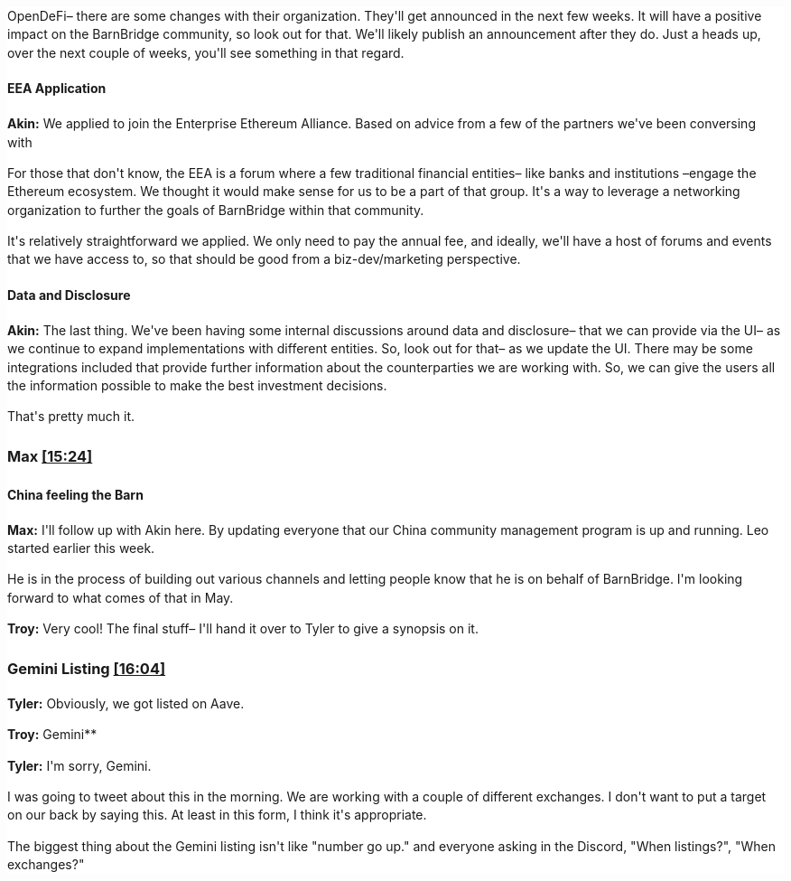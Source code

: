 OpenDeFi– there are some changes with their organization. They'll get announced in the next few weeks. It will have a positive impact on the BarnBridge community, so look out for that. We'll likely publish an announcement after they do. Just a heads up, over the next couple of weeks, you'll see something in that regard.

#### EEA Application

**Akin:** We applied to join the Enterprise Ethereum Alliance. Based on advice from a few of the partners we've been conversing with

For those that don't know, the EEA is a forum where a few traditional financial entities– like banks and institutions –engage the Ethereum ecosystem. We thought it would make sense for us to be a part of that group. It's a way to leverage a networking organization to further the goals of BarnBridge within that community.

It's relatively straightforward we applied. We only need to pay the annual fee, and ideally, we'll have a host of forums and events that we have access to, so that should be good from a biz-dev/marketing perspective. 

#### Data and Disclosure 

**Akin:** The last thing. We've been having some internal discussions around data and disclosure– that we can provide via the UI– as we continue to expand implementations with different entities. So, look out for that– as we update the UI. There may be some integrations included that provide further information about the counterparties we are working with. So, we can give the users all the information possible to make the best investment decisions. 

That's pretty much it. 

### Max [[15:24]](https://youtu.be/DgTUvvK4vt0?t=924)

#### China feeling the Barn

**Max:** I'll follow up with Akin here. By updating everyone that our China community management program is up and running. Leo started earlier this week. 

He is in the process of building out various channels and letting people know that he is on behalf of BarnBridge. I'm looking forward to what comes of that in May.

**Troy:** Very cool! The final stuff– I'll hand it over to Tyler to give a synopsis on it. 

### Gemini Listing [[16:04]](https://youtu.be/DgTUvvK4vt0?t=963)

**Tyler:** Obviously, we got listed on Aave. 

**Troy:** Gemini**

**Tyler:** I'm sorry, Gemini. 

I was going to tweet about this in the morning. We are working with a couple of different exchanges. I don't want to put a target on our back by saying this. At least in this form, I think it's appropriate. 

The biggest thing about the Gemini listing isn't like "number go up." and everyone asking in the Discord, "When listings?",  "When exchanges?"
